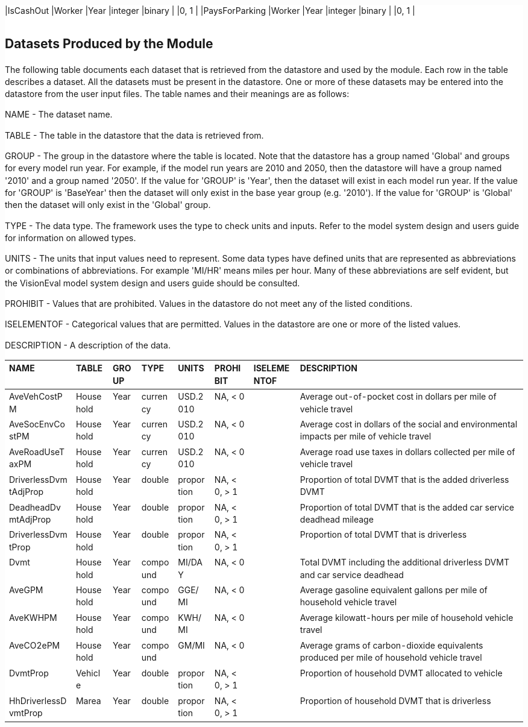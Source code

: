 |IsCashOut              |Worker    |Year   |integer   |binary      |             |0, 1                       |
|PaysForParking         |Worker    |Year   |integer   |binary      |             |0, 1                       |

## Datasets Produced by the Module
The following table documents each dataset that is retrieved from the datastore and used by the module. Each row in the table describes a dataset. All the datasets must be present in the datastore. One or more of these datasets may be entered into the datastore from the user input files. The table names and their meanings are as follows:

NAME - The dataset name.

TABLE - The table in the datastore that the data is retrieved from.

GROUP - The group in the datastore where the table is located. Note that the datastore has a group named 'Global' and groups for every model run year. For example, if the model run years are 2010 and 2050, then the datastore will have a group named '2010' and a group named '2050'. If the value for 'GROUP' is 'Year', then the dataset will exist in each model run year. If the value for 'GROUP' is 'BaseYear' then the dataset will only exist in the base year group (e.g. '2010'). If the value for 'GROUP' is 'Global' then the dataset will only exist in the 'Global' group.

TYPE - The data type. The framework uses the type to check units and inputs. Refer to the model system design and users guide for information on allowed types.

UNITS - The units that input values need to represent. Some data types have defined units that are represented as abbreviations or combinations of abbreviations. For example 'MI/HR' means miles per hour. Many of these abbreviations are self evident, but the VisionEval model system design and users guide should be consulted.

PROHIBIT - Values that are prohibited. Values in the datastore do not meet any of the listed conditions.

ISELEMENTOF - Categorical values that are permitted. Values in the datastore are one or more of the listed values.

DESCRIPTION - A description of the data.

|NAME                  |TABLE     |GROUP |TYPE     |UNITS      |PROHIBIT     |ISELEMENTOF |DESCRIPTION                                                                                |
|:---------------------|:---------|:-----|:--------|:----------|:------------|:-----------|:------------------------------------------------------------------------------------------|
|AveVehCostPM          |Household |Year  |currency |USD.2010   |NA, < 0      |            |Average out-of-pocket cost in dollars per mile of vehicle travel                           |
|AveSocEnvCostPM       |Household |Year  |currency |USD.2010   |NA, < 0      |            |Average cost in dollars of the social and environmental impacts per mile of vehicle travel |
|AveRoadUseTaxPM       |Household |Year  |currency |USD.2010   |NA, < 0      |            |Average road use taxes in dollars collected per mile of vehicle travel                     |
|DriverlessDvmtAdjProp |Household |Year  |double   |proportion |NA, < 0, > 1 |            |Proportion of total DVMT that is the added driverless DVMT                                 |
|DeadheadDvmtAdjProp   |Household |Year  |double   |proportion |NA, < 0, > 1 |            |Proportion of total DVMT that is the added car service deadhead mileage                    |
|DriverlessDvmtProp    |Household |Year  |double   |proportion |NA, < 0, > 1 |            |Proportion of total DVMT that is driverless                                                |
|Dvmt                  |Household |Year  |compound |MI/DAY     |NA, < 0      |            |Total DVMT including the additional driverless DVMT and car service deadhead               |
|AveGPM                |Household |Year  |compound |GGE/MI     |NA, < 0      |            |Average gasoline equivalent gallons per mile of household vehicle travel                   |
|AveKWHPM              |Household |Year  |compound |KWH/MI     |NA, < 0      |            |Average kilowatt-hours per mile of household vehicle travel                                |
|AveCO2ePM             |Household |Year  |compound |GM/MI      |NA, < 0      |            |Average grams of carbon-dioxide equivalents produced per mile of household vehicle travel  |
|DvmtProp              |Vehicle   |Year  |double   |proportion |NA, < 0, > 1 |            |Proportion of household DVMT allocated to vehicle                                          |
|HhDriverlessDvmtProp  |Marea     |Year  |double   |proportion |NA, < 0, > 1 |            |Proportion of household DVMT that is driverless                                            |
